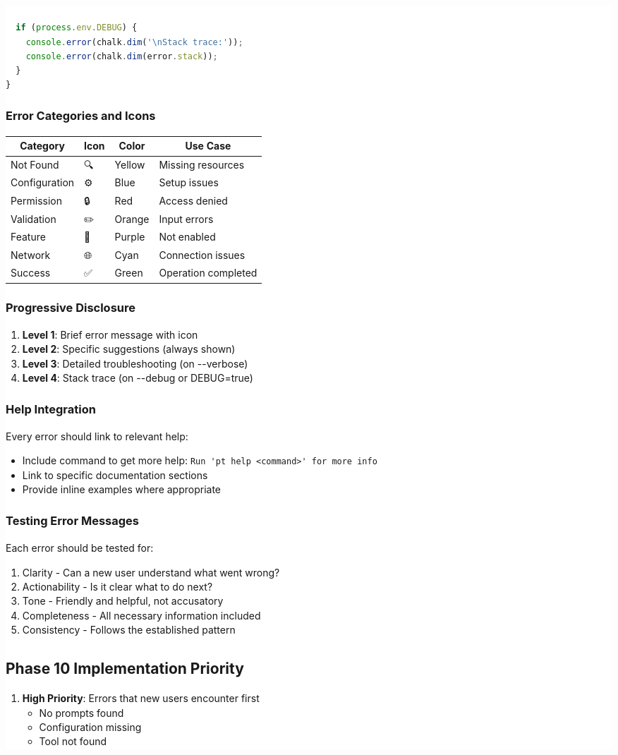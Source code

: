 ```typescript
  
  if (process.env.DEBUG) {
    console.error(chalk.dim('\nStack trace:'));
    console.error(chalk.dim(error.stack));
  }
}
```

### Error Categories and Icons

| Category | Icon | Color | Use Case |
|----------|------|-------|----------|
| Not Found | 🔍 | Yellow | Missing resources |
| Configuration | ⚙️ | Blue | Setup issues |
| Permission | 🔒 | Red | Access denied |
| Validation | ✏️ | Orange | Input errors |
| Feature | 🎯 | Purple | Not enabled |
| Network | 🌐 | Cyan | Connection issues |
| Success | ✅ | Green | Operation completed |

### Progressive Disclosure

1. **Level 1**: Brief error message with icon
2. **Level 2**: Specific suggestions (always shown)
3. **Level 3**: Detailed troubleshooting (on --verbose)
4. **Level 4**: Stack trace (on --debug or DEBUG=true)

### Help Integration

Every error should link to relevant help:
- Include command to get more help: `Run 'pt help <command>' for more info`
- Link to specific documentation sections
- Provide inline examples where appropriate

### Testing Error Messages

Each error should be tested for:
1. Clarity - Can a new user understand what went wrong?
2. Actionability - Is it clear what to do next?
3. Tone - Friendly and helpful, not accusatory
4. Completeness - All necessary information included
5. Consistency - Follows the established pattern

## Phase 10 Implementation Priority

1. **High Priority**: Errors that new users encounter first
   - No prompts found
   - Configuration missing
   - Tool not found
